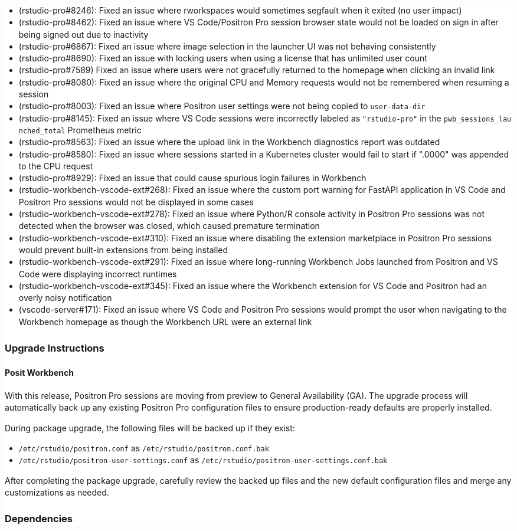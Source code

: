 - (rstudio-pro#8246): Fixed an issue where rworkspaces would sometimes segfault when it exited (no user impact)
- (rstudio-pro#8462): Fixed an issue where VS Code/Positron Pro session browser state would not be loaded on sign in after being signed out due to inactivity
- (rstudio-pro#6867): Fixed an issue where image selection in the launcher UI was not behaving consistently
- (rstudio-pro#8690): Fixed an issue with locking users when using a license that has unlimited user count
- (rstudio-pro#7589) Fixed an issue where users were not gracefully returned to the homepage when clicking an invalid link
- (rstudio-pro#8080): Fixed an issue where the original CPU and Memory requests would not be remembered when resuming a session
- (rstudio-pro#8003): Fixed an issue where Positron user settings were not being copied to `user-data-dir`
- (rstudio-pro#8145): Fixed an issue where VS Code sessions were incorrectly labeled as `"rstudio-pro"` in the `pwb_sessions_launched_total` Prometheus metric
- (rstudio-pro#8563): Fixed an issue where the upload link in the Workbench diagnostics report was outdated
- (rstudio-pro#8580): Fixed an issue where sessions started in a Kubernetes cluster would fail to start if ".0000" was appended to the CPU request
- (rstudio-pro#8929): Fixed an issue that could cause spurious login failures in Workbench
- (rstudio-workbench-vscode-ext#268): Fixed an issue where the custom port warning for FastAPI application in VS Code and Positron Pro sessions would not be displayed in some cases
- (rstudio-workbench-vscode-ext#278): Fixed an issue where Python/R console activity in Positron Pro sessions was not detected when the browser was closed, which caused premature termination
- (rstudio-workbench-vscode-ext#310): Fixed an issue where disabling the extension marketplace in Positron Pro sessions would prevent built-in extensions from being installed
- (rstudio-workbench-vscode-ext#291): Fixed an issue where long-running Workbench Jobs launched from Positron and VS Code were displaying incorrect runtimes
- (rstudio-workbench-vscode-ext#345): Fixed an issue where the Workbench extension for VS Code and Positron had an overly noisy notification
- (vscode-server#171): Fixed an issue where VS Code and Positron Pro sessions would prompt the user when navigating to the Workbench homepage as though the Workbench URL were an external link


### Upgrade Instructions

#### Posit Workbench

With this release, Positron Pro sessions are moving from preview to General Availability (GA). The upgrade process will automatically back up any existing Positron Pro configuration files to ensure production-ready defaults are properly installed.

During package upgrade, the following files will be backed up if they exist:

- `/etc/rstudio/positron.conf` as `/etc/rstudio/positron.conf.bak`
- `/etc/rstudio/positron-user-settings.conf` as `/etc/rstudio/positron-user-settings.conf.bak`

After completing the package upgrade, carefully review the backed up files and the new default configuration files and merge any customizations as needed.

### Dependencies
